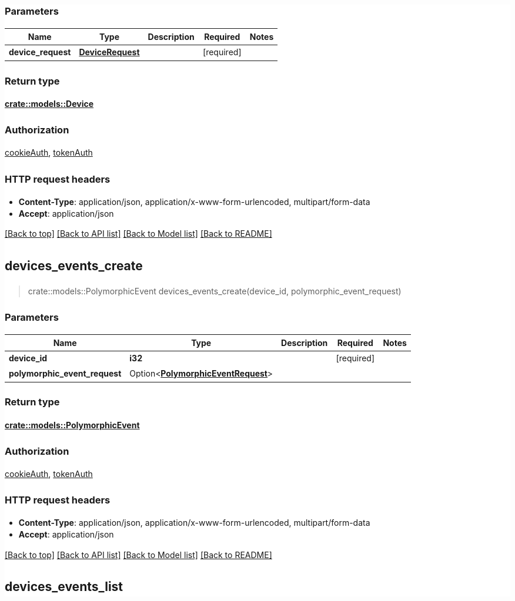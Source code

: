 ### Parameters


Name | Type | Description  | Required | Notes
------------- | ------------- | ------------- | ------------- | -------------
**device_request** | [**DeviceRequest**](DeviceRequest.md) |  | [required] |

### Return type

[**crate::models::Device**](Device.md)

### Authorization

[cookieAuth](../README.md#cookieAuth), [tokenAuth](../README.md#tokenAuth)

### HTTP request headers

- **Content-Type**: application/json, application/x-www-form-urlencoded, multipart/form-data
- **Accept**: application/json

[[Back to top]](#) [[Back to API list]](../README.md#documentation-for-api-endpoints) [[Back to Model list]](../README.md#documentation-for-models) [[Back to README]](../README.md)


## devices_events_create

> crate::models::PolymorphicEvent devices_events_create(device_id, polymorphic_event_request)


### Parameters


Name | Type | Description  | Required | Notes
------------- | ------------- | ------------- | ------------- | -------------
**device_id** | **i32** |  | [required] |
**polymorphic_event_request** | Option<[**PolymorphicEventRequest**](PolymorphicEventRequest.md)> |  |  |

### Return type

[**crate::models::PolymorphicEvent**](PolymorphicEvent.md)

### Authorization

[cookieAuth](../README.md#cookieAuth), [tokenAuth](../README.md#tokenAuth)

### HTTP request headers

- **Content-Type**: application/json, application/x-www-form-urlencoded, multipart/form-data
- **Accept**: application/json

[[Back to top]](#) [[Back to API list]](../README.md#documentation-for-api-endpoints) [[Back to Model list]](../README.md#documentation-for-models) [[Back to README]](../README.md)


## devices_events_list
